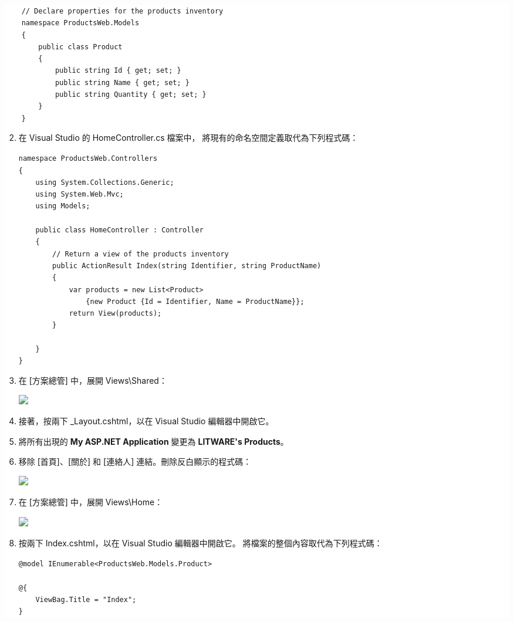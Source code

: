         // Declare properties for the products inventory
        namespace ProductsWeb.Models
        {
            public class Product
            {
                public string Id { get; set; }
                public string Name { get; set; }
                public string Quantity { get; set; }
            }
        }

2.  在 Visual Studio 的 HomeController.cs 檔案中，
    將現有的命名空間定義取代為下列程式碼：

        namespace ProductsWeb.Controllers
        {
            using System.Collections.Generic;
            using System.Web.Mvc;
            using Models;

            public class HomeController : Controller
            {
                // Return a view of the products inventory
                public ActionResult Index(string Identifier, string ProductName)
                {
                    var products = new List<Product> 
                        {new Product {Id = Identifier, Name = ProductName}};
                    return View(products);
                }

            }
        }

3.  在 [方案總管] 中，展開 Views\\Shared：

    ![][19]

4.  接著，按兩下 \_Layout.cshtml，以在 Visual Studio 編輯器中開啟它。

5.  將所有出現的 **My ASP.NET Application** 變更為 **LITWARE's Products**。

6.  移除 [首頁]、[關於] 和 [連絡人] 連結。刪除反白顯示的程式碼：

    ![][20]

7.  在 [方案總管] 中，展開 Views\\Home：

    ![][21]

8.  按兩下 Index.cshtml，以在 Visual Studio 編輯器中開啟它。
    將檔案的整個內容取代為下列程式碼：

        @model IEnumerable<ProductsWeb.Models.Product>

        @{
            ViewBag.Title = "Index";
        }


  [0]: ./media/cloud-services-dotnet-hybrid-app-using-service-bus-relay/hybrid.png
  [1]: ./media/cloud-services-dotnet-hybrid-app-using-service-bus-relay/App2.png
  [取得工具和 SDK (英文)]: http://go.microsoft.com/fwlink/?LinkId=271920
  [2]: ./media/cloud-services-dotnet-hybrid-app-using-service-bus-relay/getting-started-41.png
  [3]: ./media/cloud-services-dotnet-hybrid-app-using-service-bus-relay/getting-started-3.png
  [4]: ./media/cloud-services-dotnet-hybrid-app-using-service-bus-relay/getting-started-4-2-WebPI.png
  [Azure 管理入口網站]: http://manage.windowsazure.com
  [5]: ./media/cloud-services-dotnet-hybrid-app-using-service-bus-relay/sb-queues-03.png
  [6]: ./media/cloud-services-dotnet-hybrid-app-using-service-bus-relay/sb-queues-04.png
  [7]: ./media/cloud-services-dotnet-hybrid-app-using-service-bus-relay/getting-started-multi-tier-27.png
  [8]: ./media/cloud-services-dotnet-hybrid-app-using-service-bus-relay/sb-queues-09.png
  [9]: ./media/cloud-services-dotnet-hybrid-app-using-service-bus-relay/sb-queues-06.png
  [這裡]: http://http://msdn.microsoft.com/zh-tw/library/windowsazure/ff687127.aspx
  [10]: ./media/cloud-services-dotnet-hybrid-app-using-service-bus-relay/VSProperties.png
  [使用 NuGet 服務匯流排套件]: http://go.microsoft.com/fwlink/?LinkId=234589
  [11]: ./media/cloud-services-dotnet-hybrid-app-using-service-bus-relay/hy-web-1.png
  [12]: ./media/cloud-services-dotnet-hybrid-app-using-service-bus-relay/hy-con-1.png
  [13]: ./media/cloud-services-dotnet-hybrid-app-using-service-bus-relay/hy-con-3.png
  [NuGet]: http://nuget.org
  [安裝 NuGet]: http://visualstudiogallery.msdn.microsoft.com/27077b70-9dad-4c64-adcf-c7cf6bc9970c
  [14]: ./media/cloud-services-dotnet-hybrid-app-using-service-bus-relay/getting-started-multi-tier-13.png
  [15]: ./media/cloud-services-dotnet-hybrid-app-using-service-bus-relay/hy-con-4.png
  [16]: ./media/cloud-services-dotnet-hybrid-app-using-service-bus-relay/hy-web-2.png
  [17]: ./media/cloud-services-dotnet-hybrid-app-using-service-bus-relay/hy-web-4.png
  [18]: ./media/cloud-services-dotnet-hybrid-app-using-service-bus-relay/hy-web-7.jpg
  [19]: ./media/cloud-services-dotnet-hybrid-app-using-service-bus-relay/hy-web-10.jpg
  [20]: ./media/cloud-services-dotnet-hybrid-app-using-service-bus-relay/getting-started-multi-tier-40.png
  [21]: ./media/cloud-services-dotnet-hybrid-app-using-service-bus-relay/hy-web-11.png
  [22]: ./media/cloud-services-dotnet-hybrid-app-using-service-bus-relay/App1.png
  [Azure 執行模型]: http://www.windowsazure.com/zh-tw/develop/net/fundamentals/compute/
  [將 ASP.NET Web 應用程式部署至 Azure 網站]: http://www.windowsazure.com/zh-tw/develop/net/tutorials/get-started/
  [23]: ./media/cloud-services-dotnet-hybrid-app-using-service-bus-relay/getting-started-hybrid-21.png
  [24]: ./media/cloud-services-dotnet-hybrid-app-using-service-bus-relay/getting-started-hybrid-22.png
  [25]: ./media/cloud-services-dotnet-hybrid-app-using-service-bus-relay/hy-web-12.png
  [26]: ./media/cloud-services-dotnet-hybrid-app-using-service-bus-relay/hy-web-13.png
  [27]: ./media/cloud-services-dotnet-hybrid-app-using-service-bus-relay/hy-web-14.png
  [28]: ./media/cloud-services-dotnet-hybrid-app-using-service-bus-relay/getting-started-hybrid-33.png
  [29]: ./media/cloud-services-dotnet-hybrid-app-using-service-bus-relay/getting-started-hybrid-38.png
  [30]: ./media/cloud-services-dotnet-hybrid-app-using-service-bus-relay/getting-started-hybrid-39.png
  [31]: ./media/cloud-services-dotnet-hybrid-app-using-service-bus-relay/getting-started-hybrid-40.png
  [32]: ./media/cloud-services-dotnet-hybrid-app-using-service-bus-relay/getting-started-hybrid-41.png
  [33]: ./media/cloud-services-dotnet-hybrid-app-using-service-bus-relay/hy-service1.png
  [34]: ./media/cloud-services-dotnet-hybrid-app-using-service-bus-relay/getting-started-hybrid-43.png
  [Azure 服務匯流排]: http://msdn.microsoft.com/zh-tw/library/windowsazure/ee732537.aspx
  [服務匯流排作法]: /zh-tw/documentation/services/service-bus/
  [如何使用服務匯流排佇列]: /zh-tw/develop/net/how-to-guides/service-bus-queues/